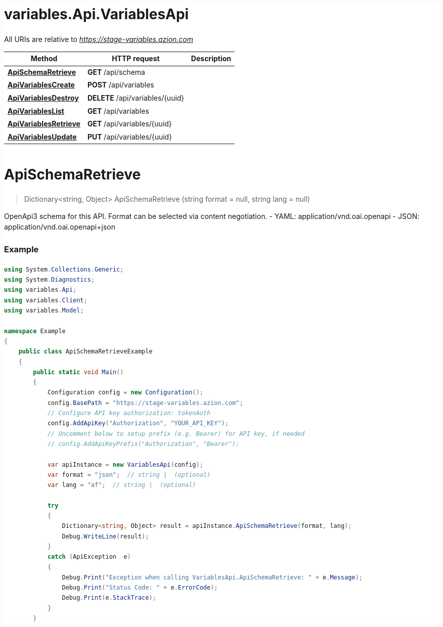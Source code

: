 # variables.Api.VariablesApi

All URIs are relative to *https://stage-variables.azion.com*

| Method | HTTP request | Description |
|--------|--------------|-------------|
| [**ApiSchemaRetrieve**](VariablesApi.md#apischemaretrieve) | **GET** /api/schema |  |
| [**ApiVariablesCreate**](VariablesApi.md#apivariablescreate) | **POST** /api/variables |  |
| [**ApiVariablesDestroy**](VariablesApi.md#apivariablesdestroy) | **DELETE** /api/variables/{uuid} |  |
| [**ApiVariablesList**](VariablesApi.md#apivariableslist) | **GET** /api/variables |  |
| [**ApiVariablesRetrieve**](VariablesApi.md#apivariablesretrieve) | **GET** /api/variables/{uuid} |  |
| [**ApiVariablesUpdate**](VariablesApi.md#apivariablesupdate) | **PUT** /api/variables/{uuid} |  |

<a id="apischemaretrieve"></a>
# **ApiSchemaRetrieve**
> Dictionary&lt;string, Object&gt; ApiSchemaRetrieve (string format = null, string lang = null)



OpenApi3 schema for this API. Format can be selected via content negotiation.  - YAML: application/vnd.oai.openapi - JSON: application/vnd.oai.openapi+json

### Example
```csharp
using System.Collections.Generic;
using System.Diagnostics;
using variables.Api;
using variables.Client;
using variables.Model;

namespace Example
{
    public class ApiSchemaRetrieveExample
    {
        public static void Main()
        {
            Configuration config = new Configuration();
            config.BasePath = "https://stage-variables.azion.com";
            // Configure API key authorization: tokenAuth
            config.AddApiKey("Authorization", "YOUR_API_KEY");
            // Uncomment below to setup prefix (e.g. Bearer) for API key, if needed
            // config.AddApiKeyPrefix("Authorization", "Bearer");

            var apiInstance = new VariablesApi(config);
            var format = "json";  // string |  (optional) 
            var lang = "af";  // string |  (optional) 

            try
            {
                Dictionary<string, Object> result = apiInstance.ApiSchemaRetrieve(format, lang);
                Debug.WriteLine(result);
            }
            catch (ApiException  e)
            {
                Debug.Print("Exception when calling VariablesApi.ApiSchemaRetrieve: " + e.Message);
                Debug.Print("Status Code: " + e.ErrorCode);
                Debug.Print(e.StackTrace);
            }
        }
```